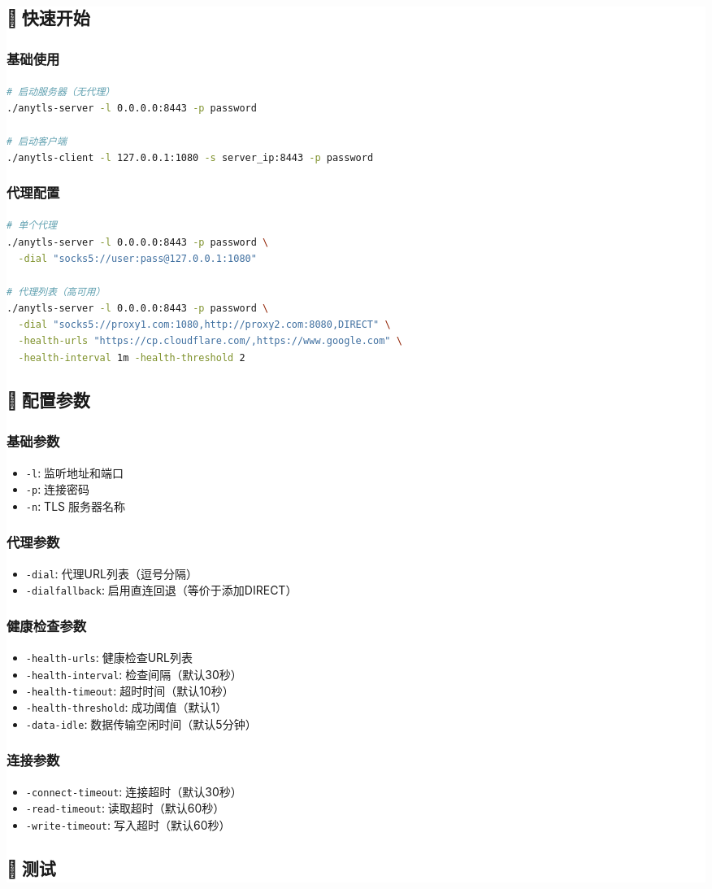 ## 🚀 快速开始

### 基础使用
```bash
# 启动服务器（无代理）
./anytls-server -l 0.0.0.0:8443 -p password

# 启动客户端
./anytls-client -l 127.0.0.1:1080 -s server_ip:8443 -p password
```

### 代理配置
```bash
# 单个代理
./anytls-server -l 0.0.0.0:8443 -p password \
  -dial "socks5://user:pass@127.0.0.1:1080"

# 代理列表（高可用）
./anytls-server -l 0.0.0.0:8443 -p password \
  -dial "socks5://proxy1.com:1080,http://proxy2.com:8080,DIRECT" \
  -health-urls "https://cp.cloudflare.com/,https://www.google.com" \
  -health-interval 1m -health-threshold 2
```

## 🔧 配置参数

### 基础参数
- `-l`: 监听地址和端口
- `-p`: 连接密码
- `-n`: TLS 服务器名称

### 代理参数
- `-dial`: 代理URL列表（逗号分隔）
- `-dialfallback`: 启用直连回退（等价于添加DIRECT）

### 健康检查参数
- `-health-urls`: 健康检查URL列表
- `-health-interval`: 检查间隔（默认30秒）
- `-health-timeout`: 超时时间（默认10秒）
- `-health-threshold`: 成功阈值（默认1）
- `-data-idle`: 数据传输空闲时间（默认5分钟）

### 连接参数
- `-connect-timeout`: 连接超时（默认30秒）
- `-read-timeout`: 读取超时（默认60秒）
- `-write-timeout`: 写入超时（默认60秒）

## 🧪 测试
